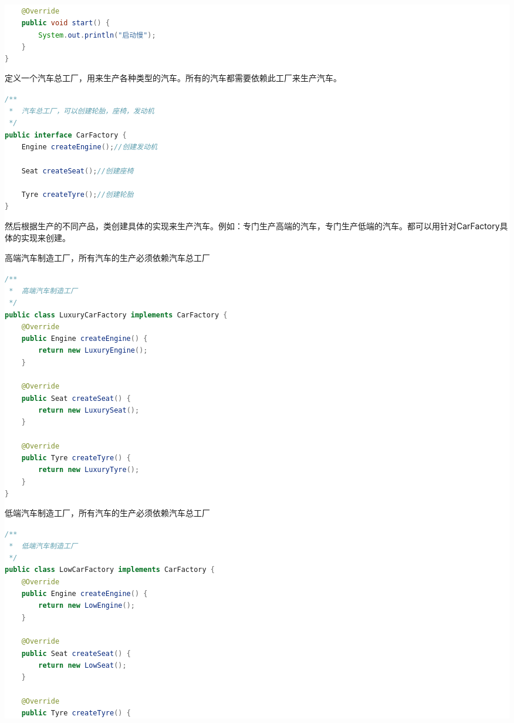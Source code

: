 ```java
    @Override
    public void start() {
        System.out.println("启动慢");
    }
}
```

定义一个汽车总工厂，用来生产各种类型的汽车。所有的汽车都需要依赖此工厂来生产汽车。

```java
/**
 *  汽车总工厂，可以创建轮胎，座椅，发动机
 */
public interface CarFactory {
    Engine createEngine();//创建发动机

    Seat createSeat();//创建座椅

    Tyre createTyre();//创建轮胎
}
```

然后根据生产的不同产品，类创建具体的实现来生产汽车。例如：专门生产高端的汽车，专门生产低端的汽车。都可以用针对CarFactory具体的实现来创建。

高端汽车制造工厂，所有汽车的生产必须依赖汽车总工厂

```java
/**
 *  高端汽车制造工厂
 */
public class LuxuryCarFactory implements CarFactory {
    @Override
    public Engine createEngine() {
        return new LuxuryEngine();
    }

    @Override
    public Seat createSeat() {
        return new LuxurySeat();
    }

    @Override
    public Tyre createTyre() {
        return new LuxuryTyre();
    }
}
```

低端汽车制造工厂，所有汽车的生产必须依赖汽车总工厂

```java
/**
 *  低端汽车制造工厂
 */
public class LowCarFactory implements CarFactory {
    @Override
    public Engine createEngine() {
        return new LowEngine();
    }

    @Override
    public Seat createSeat() {
        return new LowSeat();
    }

    @Override
    public Tyre createTyre() {
```
